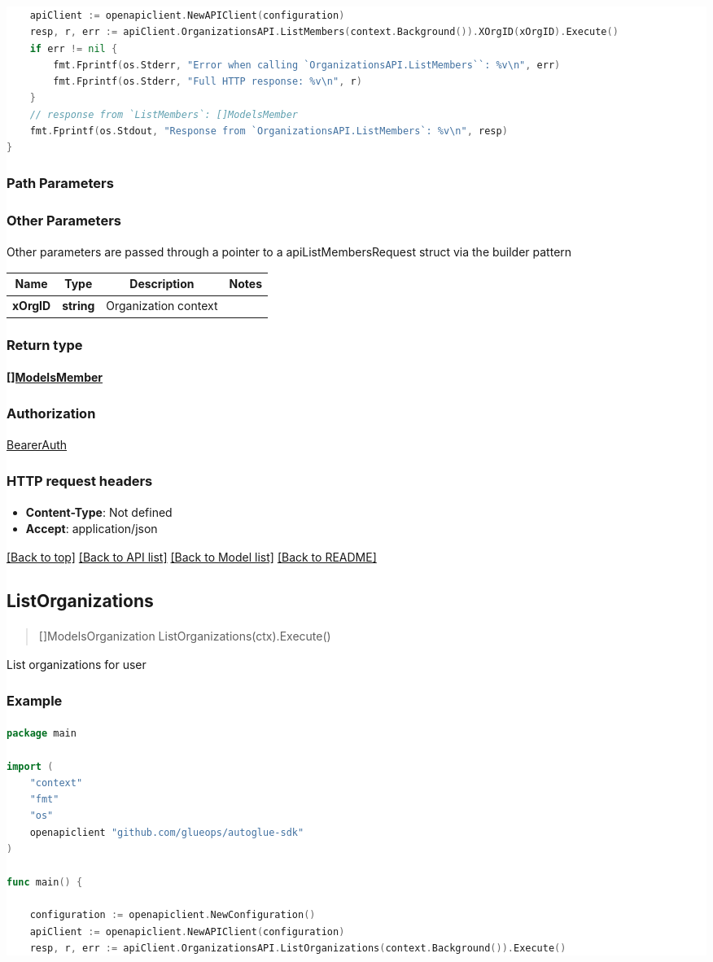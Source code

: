 ```go
	apiClient := openapiclient.NewAPIClient(configuration)
	resp, r, err := apiClient.OrganizationsAPI.ListMembers(context.Background()).XOrgID(xOrgID).Execute()
	if err != nil {
		fmt.Fprintf(os.Stderr, "Error when calling `OrganizationsAPI.ListMembers``: %v\n", err)
		fmt.Fprintf(os.Stderr, "Full HTTP response: %v\n", r)
	}
	// response from `ListMembers`: []ModelsMember
	fmt.Fprintf(os.Stdout, "Response from `OrganizationsAPI.ListMembers`: %v\n", resp)
}
```

### Path Parameters



### Other Parameters

Other parameters are passed through a pointer to a apiListMembersRequest struct via the builder pattern


Name | Type | Description  | Notes
------------- | ------------- | ------------- | -------------
 **xOrgID** | **string** | Organization context | 

### Return type

[**[]ModelsMember**](ModelsMember.md)

### Authorization

[BearerAuth](../README.md#BearerAuth)

### HTTP request headers

- **Content-Type**: Not defined
- **Accept**: application/json

[[Back to top]](#) [[Back to API list]](../README.md#documentation-for-api-endpoints)
[[Back to Model list]](../README.md#documentation-for-models)
[[Back to README]](../README.md)


## ListOrganizations

> []ModelsOrganization ListOrganizations(ctx).Execute()

List organizations for user

### Example

```go
package main

import (
	"context"
	"fmt"
	"os"
	openapiclient "github.com/glueops/autoglue-sdk"
)

func main() {

	configuration := openapiclient.NewConfiguration()
	apiClient := openapiclient.NewAPIClient(configuration)
	resp, r, err := apiClient.OrganizationsAPI.ListOrganizations(context.Background()).Execute()
```